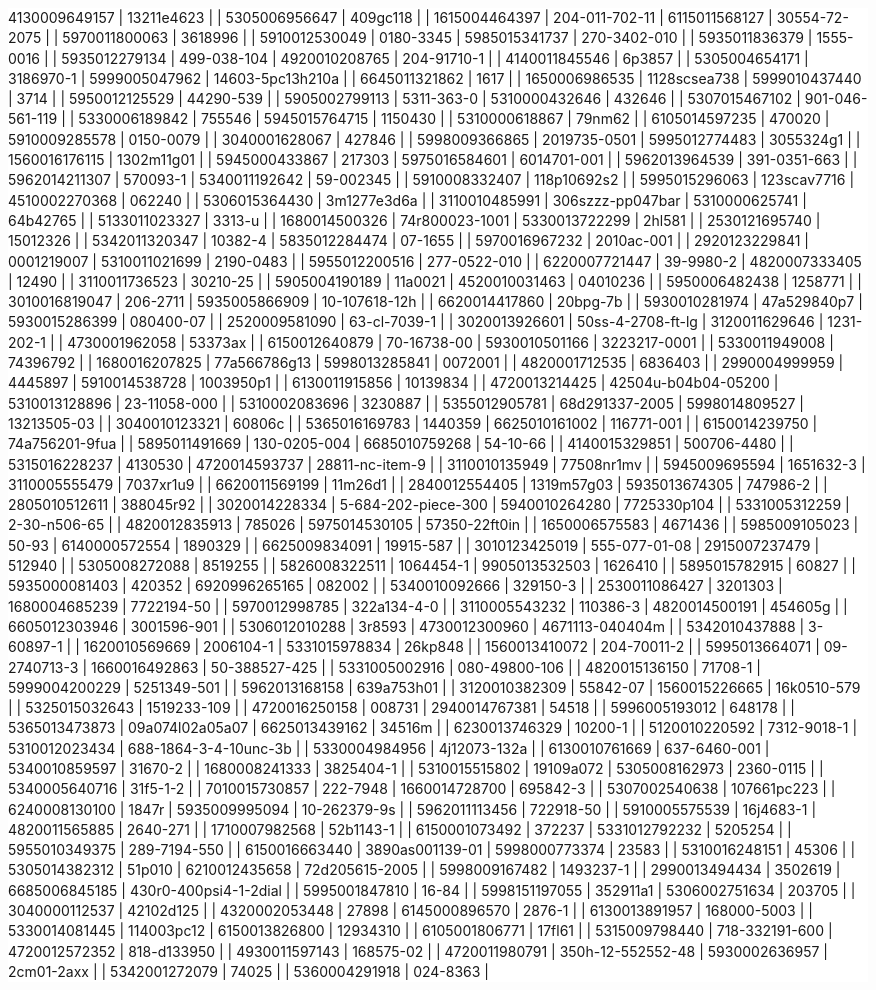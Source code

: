 4130009649157 | 13211e4623 |  | 5305006956647 | 409gc118 |  | 1615004464397 | 204-011-702-11 | 
6115011568127 | 30554-72-2075 |  | 5970011800063 | 3618996 |  | 5910012530049 | 0180-3345 | 
5985015341737 | 270-3402-010 |  | 5935011836379 | 1555-0016 |  | 5935012279134 | 499-038-104 | 
4920010208765 | 204-91710-1 |  | 4140011845546 | 6p3857 |  | 5305004654171 | 3186970-1 | 
5999005047962 | 14603-5pc13h210a |  | 6645011321862 | 1617 |  | 1650006986535 | 1128scsea738 | 
5999010437440 | 3714 |  | 5950012125529 | 44290-539 |  | 5905002799113 | 5311-363-0 | 
5310000432646 | 432646 |  | 5307015467102 | 901-046-561-119 |  | 5330006189842 | 755546 | 
5945015764715 | 1150430 |  | 5310000618867 | 79nm62 |  | 6105014597235 | 470020 | 
5910009285578 | 0150-0079 |  | 3040001628067 | 427846 |  | 5998009366865 | 2019735-0501 | 
5995012774483 | 3055324g1 |  | 1560016176115 | 1302m11g01 |  | 5945000433867 | 217303 | 
5975016584601 | 6014701-001 |  | 5962013964539 | 391-0351-663 |  | 5962014211307 | 570093-1 | 
5340011192642 | 59-002345 |  | 5910008332407 | 118p10692s2 |  | 5995015296063 | 123scav7716 | 
4510002270368 | 062240 |  | 5306015364430 | 3m1277e3d6a |  | 3110010485991 | 306szzz-pp047bar | 
5310000625741 | 64b42765 |  | 5133011023327 | 3313-u |  | 1680014500326 | 74r800023-1001 | 
5330013722299 | 2hl581 |  | 2530121695740 | 15012326 |  | 5342011320347 | 10382-4 | 
5835012284474 | 07-1655 |  | 5970016967232 | 2010ac-001 |  | 2920123229841 | 0001219007 | 
5310011021699 | 2190-0483 |  | 5955012200516 | 277-0522-010 |  | 6220007721447 | 39-9980-2 | 
4820007333405 | 12490 |  | 3110011736523 | 30210-25 |  | 5905004190189 | 11a0021 | 
4520010031463 | 04010236 |  | 5950006482438 | 1258771 |  | 3010016819047 | 206-2711 | 
5935005866909 | 10-107618-12h |  | 6620014417860 | 20bpg-7b |  | 5930010281974 | 47a529840p7 | 
5930015286399 | 080400-07 |  | 2520009581090 | 63-cl-7039-1 |  | 3020013926601 | 50ss-4-2708-ft-lg | 
3120011629646 | 1231-202-1 |  | 4730001962058 | 53373ax |  | 6150012640879 | 70-16738-00 | 
5930010501166 | 3223217-0001 |  | 5330011949008 | 74396792 |  | 1680016207825 | 77a566786g13 | 
5998013285841 | 0072001 |  | 4820001712535 | 6836403 |  | 2990004999959 | 4445897 | 
5910014538728 | 1003950p1 |  | 6130011915856 | 10139834 |  | 4720013214425 | 42504u-b04b04-05200 | 
5310013128896 | 23-11058-000 |  | 5310002083696 | 3230887 |  | 5355012905781 | 68d291337-2005 | 
5998014809527 | 13213505-03 |  | 3040010123321 | 60806c |  | 5365016169783 | 1440359 | 
6625010161002 | 116771-001 |  | 6150014239750 | 74a756201-9fua |  | 5895011491669 | 130-0205-004 | 
6685010759268 | 54-10-66 |  | 4140015329851 | 500706-4480 |  | 5315016228237 | 4130530 | 
4720014593737 | 28811-nc-item-9 |  | 3110010135949 | 77508nr1mv |  | 5945009695594 | 1651632-3 | 
3110005555479 | 7037xr1u9 |  | 6620011569199 | 11m26d1 |  | 2840012554405 | 1319m57g03 | 
5935013674305 | 747986-2 |  | 2805010512611 | 388045r92 |  | 3020014228334 | 5-684-202-piece-300 | 
5940010264280 | 7725330p104 |  | 5331005312259 | 2-30-n506-65 |  | 4820012835913 | 785026 | 
5975014530105 | 57350-22ft0in |  | 1650006575583 | 4671436 |  | 5985009105023 | 50-93 | 
6140000572554 | 1890329 |  | 6625009834091 | 19915-587 |  | 3010123425019 | 555-077-01-08 | 
2915007237479 | 512940 |  | 5305008272088 | 8519255 |  | 5826008322511 | 1064454-1 | 
9905013532503 | 1626410 |  | 5895015782915 | 60827 |  | 5935000081403 | 420352 | 
6920996265165 | 082002 |  | 5340010092666 | 329150-3 |  | 2530011086427 | 3201303 | 
1680004685239 | 7722194-50 |  | 5970012998785 | 322a134-4-0 |  | 3110005543232 | 110386-3 | 
4820014500191 | 454605g |  | 6605012303946 | 3001596-901 |  | 5306012010288 | 3r8593 | 
4730012300960 | 4671113-040404m |  | 5342010437888 | 3-60897-1 |  | 1620010569669 | 2006104-1 | 
5331015978834 | 26kp848 |  | 1560013410072 | 204-70011-2 |  | 5995013664071 | 09-2740713-3 | 
1660016492863 | 50-388527-425 |  | 5331005002916 | 080-49800-106 |  | 4820015136150 | 71708-1 | 
5999004200229 | 5251349-501 |  | 5962013168158 | 639a753h01 |  | 3120010382309 | 55842-07 | 
1560015226665 | 16k0510-579 |  | 5325015032643 | 1519233-109 |  | 4720016250158 | 008731 | 
2940014767381 | 54518 |  | 5996005193012 | 648178 |  | 5365013473873 | 09a074l02a05a07 | 
6625013439162 | 34516m |  | 6230013746329 | 10200-1 |  | 5120010220592 | 7312-9018-1 | 
5310012023434 | 688-1864-3-4-10unc-3b |  | 5330004984956 | 4j12073-132a |  | 6130010761669 | 637-6460-001 | 
5340010859597 | 31670-2 |  | 1680008241333 | 3825404-1 |  | 5310015515802 | 19109a072 | 
5305008162973 | 2360-0115 |  | 5340005640716 | 31f5-1-2 |  | 7010015730857 | 222-7948 | 
1660014728700 | 695842-3 |  | 5307002540638 | 107661pc223 |  | 6240008130100 | 1847r | 
5935009995094 | 10-262379-9s |  | 5962011113456 | 722918-50 |  | 5910005575539 | 16j4683-1 | 
4820011565885 | 2640-271 |  | 1710007982568 | 52b1143-1 |  | 6150001073492 | 372237 | 
5331012792232 | 5205254 |  | 5955010349375 | 289-7194-550 |  | 6150016663440 | 3890as001139-01 | 
5998000773374 | 23583 |  | 5310016248151 | 45306 |  | 5305014382312 | 51p010 | 
6210012435658 | 72d205615-2005 |  | 5998009167482 | 1493237-1 |  | 2990013494434 | 3502619 | 
6685006845185 | 430r0-400psi4-1-2dial |  | 5995001847810 | 16-84 |  | 5998151197055 | 352911a1 | 
5306002751634 | 203705 |  | 3040000112537 | 42102d125 |  | 4320002053448 | 27898 | 
6145000896570 | 2876-1 |  | 6130013891957 | 168000-5003 |  | 5330014081445 | 114003pc12 | 
6150013826800 | 12934310 |  | 6105001806771 | 17fl61 |  | 5315009798440 | 718-332191-600 | 
4720012572352 | 818-d133950 |  | 4930011597143 | 168575-02 |  | 4720011980791 | 350h-12-552552-48 | 
5930002636957 | 2cm01-2axx |  | 5342001272079 | 74025 |  | 5360004291918 | 024-8363 | 